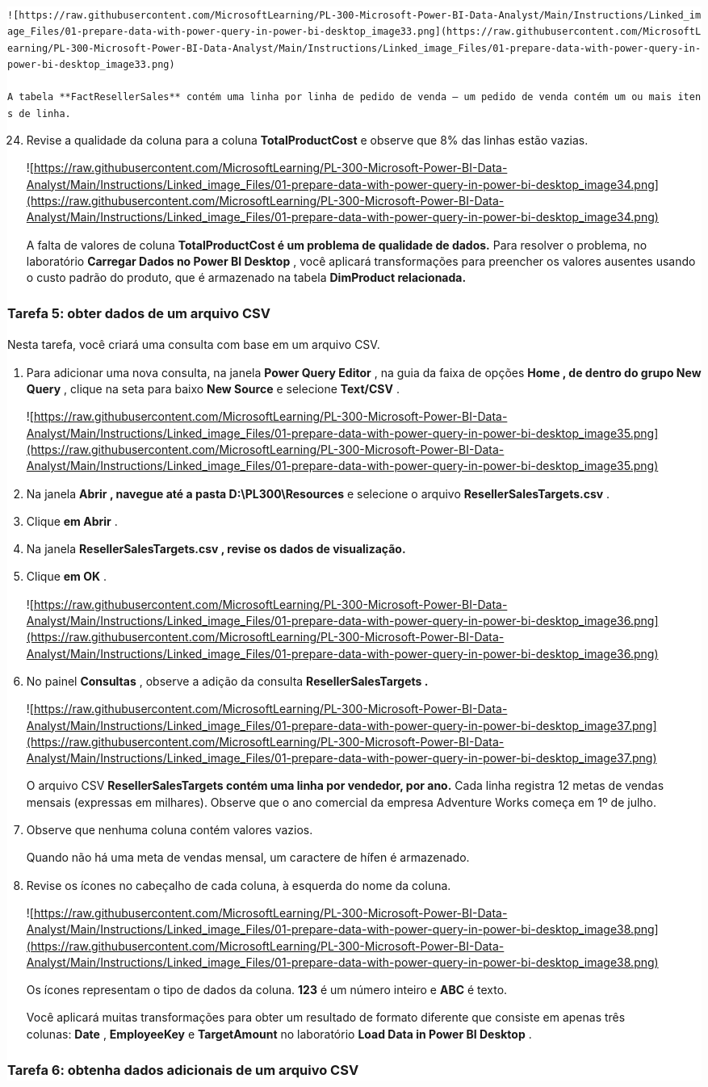     ![https://raw.githubusercontent.com/MicrosoftLearning/PL-300-Microsoft-Power-BI-Data-Analyst/Main/Instructions/Linked_image_Files/01-prepare-data-with-power-query-in-power-bi-desktop_image33.png](https://raw.githubusercontent.com/MicrosoftLearning/PL-300-Microsoft-Power-BI-Data-Analyst/Main/Instructions/Linked_image_Files/01-prepare-data-with-power-query-in-power-bi-desktop_image33.png)

    A tabela **FactResellerSales** contém uma linha por linha de pedido de venda — um pedido de venda contém um ou mais itens de linha.

24. Revise a qualidade da coluna para a coluna **TotalProductCost** e observe que 8% das linhas estão vazias.

    ![https://raw.githubusercontent.com/MicrosoftLearning/PL-300-Microsoft-Power-BI-Data-Analyst/Main/Instructions/Linked_image_Files/01-prepare-data-with-power-query-in-power-bi-desktop_image34.png](https://raw.githubusercontent.com/MicrosoftLearning/PL-300-Microsoft-Power-BI-Data-Analyst/Main/Instructions/Linked_image_Files/01-prepare-data-with-power-query-in-power-bi-desktop_image34.png)

    A falta de valores de coluna **TotalProductCost é um problema de qualidade de dados.** Para resolver o problema, no laboratório **Carregar Dados no Power BI Desktop** , você aplicará transformações para preencher os valores ausentes usando o custo padrão do produto, que é armazenado na tabela **DimProduct relacionada.**

### **Tarefa 5: obter dados de um arquivo CSV**

Nesta tarefa, você criará uma consulta com base em um arquivo CSV.

1. Para adicionar uma nova consulta, na janela **Power Query Editor** , na guia da faixa de opções **Home , de dentro do grupo New Query** , clique na seta para baixo **New Source** e selecione **Text/CSV** .

   ![https://raw.githubusercontent.com/MicrosoftLearning/PL-300-Microsoft-Power-BI-Data-Analyst/Main/Instructions/Linked_image_Files/01-prepare-data-with-power-query-in-power-bi-desktop_image35.png](https://raw.githubusercontent.com/MicrosoftLearning/PL-300-Microsoft-Power-BI-Data-Analyst/Main/Instructions/Linked_image_Files/01-prepare-data-with-power-query-in-power-bi-desktop_image35.png)

2. Na janela **Abrir , navegue até a pasta D:\PL300\Resources** e selecione o arquivo **ResellerSalesTargets.csv** .
3. Clique **em Abrir** .
4. Na janela **ResellerSalesTargets.csv , revise os dados de visualização.**
5. Clique **em OK** .

   ![https://raw.githubusercontent.com/MicrosoftLearning/PL-300-Microsoft-Power-BI-Data-Analyst/Main/Instructions/Linked_image_Files/01-prepare-data-with-power-query-in-power-bi-desktop_image36.png](https://raw.githubusercontent.com/MicrosoftLearning/PL-300-Microsoft-Power-BI-Data-Analyst/Main/Instructions/Linked_image_Files/01-prepare-data-with-power-query-in-power-bi-desktop_image36.png)

6. No painel **Consultas** , observe a adição da consulta **ResellerSalesTargets .**

   ![https://raw.githubusercontent.com/MicrosoftLearning/PL-300-Microsoft-Power-BI-Data-Analyst/Main/Instructions/Linked_image_Files/01-prepare-data-with-power-query-in-power-bi-desktop_image37.png](https://raw.githubusercontent.com/MicrosoftLearning/PL-300-Microsoft-Power-BI-Data-Analyst/Main/Instructions/Linked_image_Files/01-prepare-data-with-power-query-in-power-bi-desktop_image37.png)

   O arquivo CSV **ResellerSalesTargets contém uma linha por vendedor, por ano.** Cada linha registra 12 metas de vendas mensais (expressas em milhares). Observe que o ano comercial da empresa Adventure Works começa em 1º de julho.

7. Observe que nenhuma coluna contém valores vazios.

   Quando não há uma meta de vendas mensal, um caractere de hífen é armazenado.

8. Revise os ícones no cabeçalho de cada coluna, à esquerda do nome da coluna.

   ![https://raw.githubusercontent.com/MicrosoftLearning/PL-300-Microsoft-Power-BI-Data-Analyst/Main/Instructions/Linked_image_Files/01-prepare-data-with-power-query-in-power-bi-desktop_image38.png](https://raw.githubusercontent.com/MicrosoftLearning/PL-300-Microsoft-Power-BI-Data-Analyst/Main/Instructions/Linked_image_Files/01-prepare-data-with-power-query-in-power-bi-desktop_image38.png)

   Os ícones representam o tipo de dados da coluna. **123** é um número inteiro e **ABC** é texto.

   Você aplicará muitas transformações para obter um resultado de formato diferente que consiste em apenas três colunas: **Date** , **EmployeeKey** e **TargetAmount** no laboratório **Load Data in Power BI Desktop** .

### **Tarefa 6: obtenha dados adicionais de um arquivo CSV**
